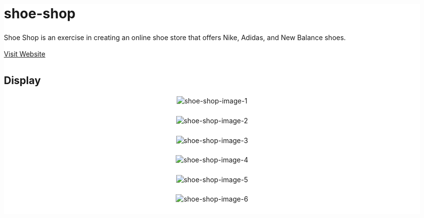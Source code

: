 # shoe-shop

Shoe Shop is an exercise in creating an online shoe store that offers Nike, Adidas, and New Balance shoes.

[Visit Website](https://wilson8299.github.io/shoe-shop/#/)

## Display
<div align="center" width="100%">
  <img src="https://github.com/wilson8299/Portfolio/blob/main/src/assets/images/shoe-shop-img-1-min.png?raw=true" alt="shoe-shop-image-1" width="85%"/><br/><br/>
  <img src="https://github.com/wilson8299/Portfolio/blob/main/src/assets/images/shoe-shop-img-2-min.png?raw=true" alt="shoe-shop-image-2" width="85%"/><br/><br/>
  <img src="https://github.com/wilson8299/Portfolio/blob/main/src/assets/images/shoe-shop-img-3-min.png?raw=true" alt="shoe-shop-image-3" width="85%"/><br/><br/>
  <img src="https://github.com/wilson8299/Portfolio/blob/main/src/assets/images/shoe-shop-img-4-min.png?raw=true" alt="shoe-shop-image-4" width="85%"/><br/><br/>
  <img src="https://github.com/wilson8299/Portfolio/blob/main/src/assets/images/shoe-shop-img-5-min.png?raw=true" alt="shoe-shop-image-5" width="85%"/><br/><br/>
  <img src="https://github.com/wilson8299/Portfolio/blob/main/src/assets/images/shoe-shop-img-6-min.png?raw=true" alt="shoe-shop-image-6" width="85%"/><br/><br/>
</div>
